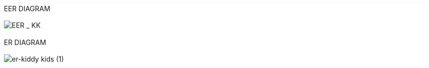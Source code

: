 


EER DIAGRAM

![EER _ KK](https://user-images.githubusercontent.com/93571060/160575945-30a74767-0a32-4e80-ac6f-7a422087dd7b.png)



ER DIAGRAM

![er-kiddy kids (1)](https://user-images.githubusercontent.com/93571060/160390307-481e7d01-2c25-496b-97aa-be85f5fb622f.png)












